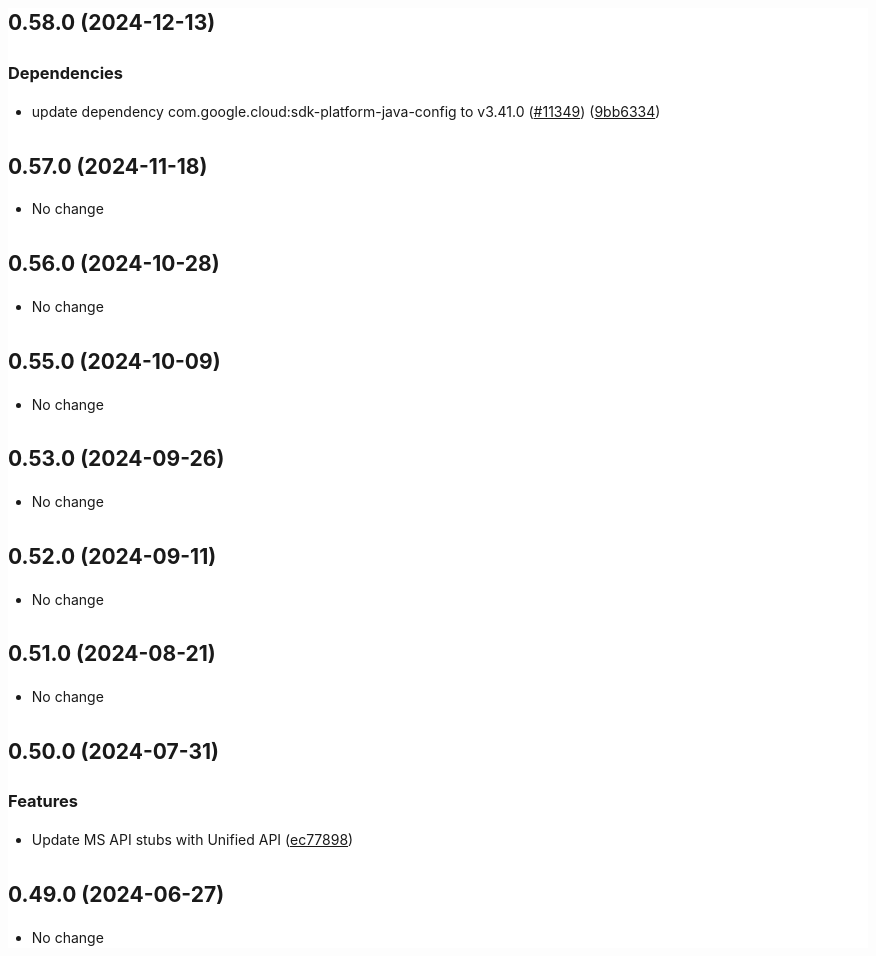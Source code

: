 
## 0.58.0 (2024-12-13)

### Dependencies

* update dependency com.google.cloud:sdk-platform-java-config to v3.41.0 ([#11349](https://github.com/googleapis/google-cloud-java/issues/11349)) ([9bb6334](https://github.com/googleapis/google-cloud-java/commit/9bb6334458fdec53ba9fdec501de534d6516f102))


## 0.57.0 (2024-11-18)

* No change


## 0.56.0 (2024-10-28)

* No change


## 0.55.0 (2024-10-09)

* No change


## 0.53.0 (2024-09-26)

* No change


## 0.52.0 (2024-09-11)

* No change


## 0.51.0 (2024-08-21)

* No change


## 0.50.0 (2024-07-31)

### Features

* Update MS API stubs with Unified API ([ec77898](https://github.com/googleapis/google-cloud-java/commit/ec77898b951324f9de4ddc4e85229b84b2dd81ca))



## 0.49.0 (2024-06-27)

* No change
